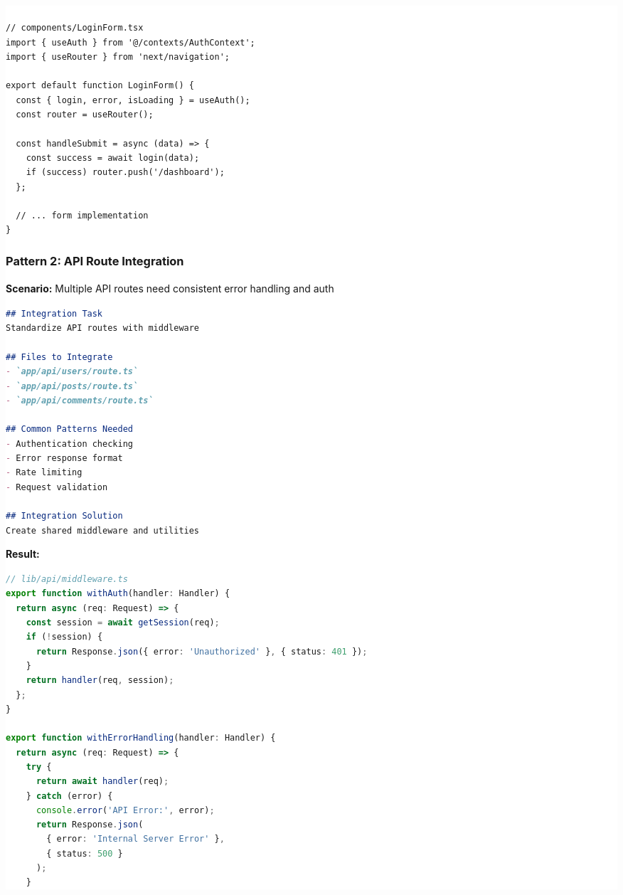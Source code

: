 ```tsx

// components/LoginForm.tsx
import { useAuth } from '@/contexts/AuthContext';
import { useRouter } from 'next/navigation';

export default function LoginForm() {
  const { login, error, isLoading } = useAuth();
  const router = useRouter();
  
  const handleSubmit = async (data) => {
    const success = await login(data);
    if (success) router.push('/dashboard');
  };
  
  // ... form implementation
}
```

### Pattern 2: API Route Integration

**Scenario:** Multiple API routes need consistent error handling and auth

```markdown
## Integration Task
Standardize API routes with middleware

## Files to Integrate
- `app/api/users/route.ts`
- `app/api/posts/route.ts`
- `app/api/comments/route.ts`

## Common Patterns Needed
- Authentication checking
- Error response format
- Rate limiting
- Request validation

## Integration Solution
Create shared middleware and utilities
```

**Result:**
```typescript
// lib/api/middleware.ts
export function withAuth(handler: Handler) {
  return async (req: Request) => {
    const session = await getSession(req);
    if (!session) {
      return Response.json({ error: 'Unauthorized' }, { status: 401 });
    }
    return handler(req, session);
  };
}

export function withErrorHandling(handler: Handler) {
  return async (req: Request) => {
    try {
      return await handler(req);
    } catch (error) {
      console.error('API Error:', error);
      return Response.json(
        { error: 'Internal Server Error' },
        { status: 500 }
      );
    }
```